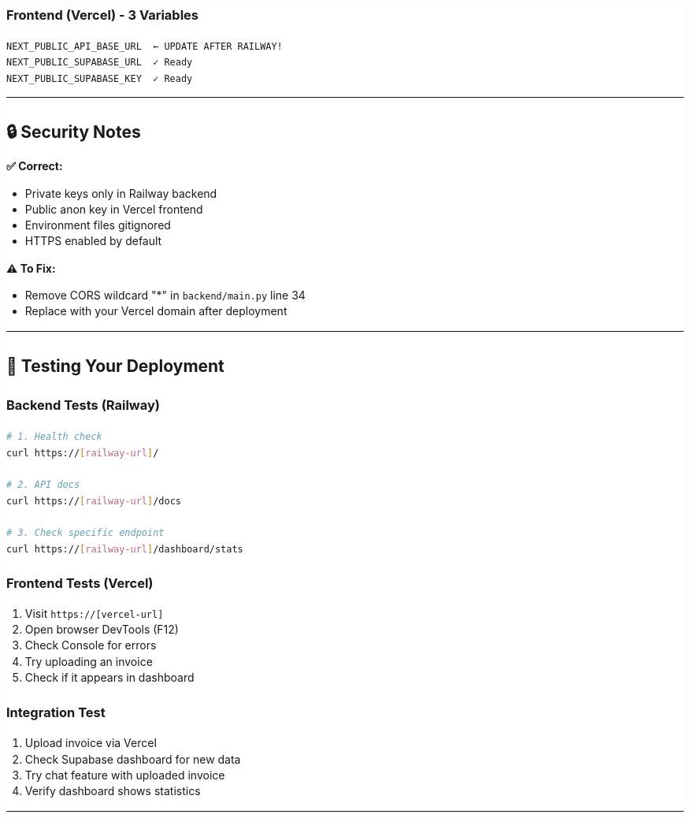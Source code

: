 ### Frontend (Vercel) - 3 Variables
```
NEXT_PUBLIC_API_BASE_URL  ← UPDATE AFTER RAILWAY!
NEXT_PUBLIC_SUPABASE_URL  ✓ Ready
NEXT_PUBLIC_SUPABASE_KEY  ✓ Ready
```

---

## 🔒 Security Notes

**✅ Correct:**
- Private keys only in Railway backend
- Public anon key in Vercel frontend
- Environment files gitignored
- HTTPS enabled by default

**⚠️ To Fix:**
- Remove CORS wildcard "*" in `backend/main.py` line 34
- Replace with your Vercel domain after deployment

---

## 🧪 Testing Your Deployment

### Backend Tests (Railway)
```bash
# 1. Health check
curl https://[railway-url]/

# 2. API docs
curl https://[railway-url]/docs

# 3. Check specific endpoint
curl https://[railway-url]/dashboard/stats
```

### Frontend Tests (Vercel)
1. Visit `https://[vercel-url]`
2. Open browser DevTools (F12)
3. Check Console for errors
4. Try uploading an invoice
5. Check if it appears in dashboard

### Integration Test
1. Upload invoice via Vercel
2. Check Supabase dashboard for new data
3. Try chat feature with uploaded invoice
4. Verify dashboard shows statistics

---
